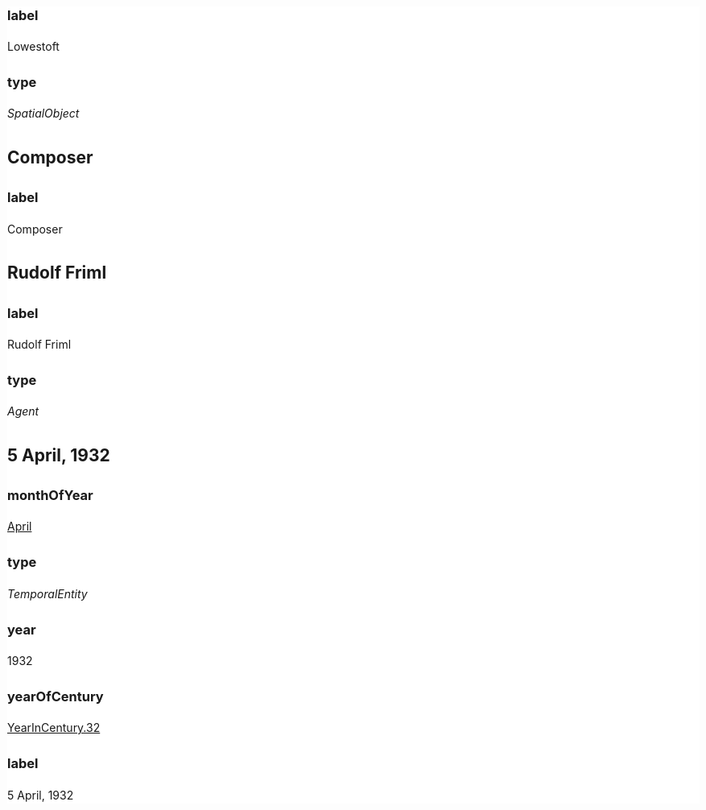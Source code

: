 ### label


Lowestoft

### type


*SpatialObject*

## Composer

### label


Composer

## Rudolf Friml

### label


Rudolf Friml

### type


*Agent*

## 5 April, 1932

### monthOfYear


[April](#April)

### type


*TemporalEntity*

### year


1932

### yearOfCentury


[YearInCentury.32](#YearInCentury.32)

### label


5 April, 1932
